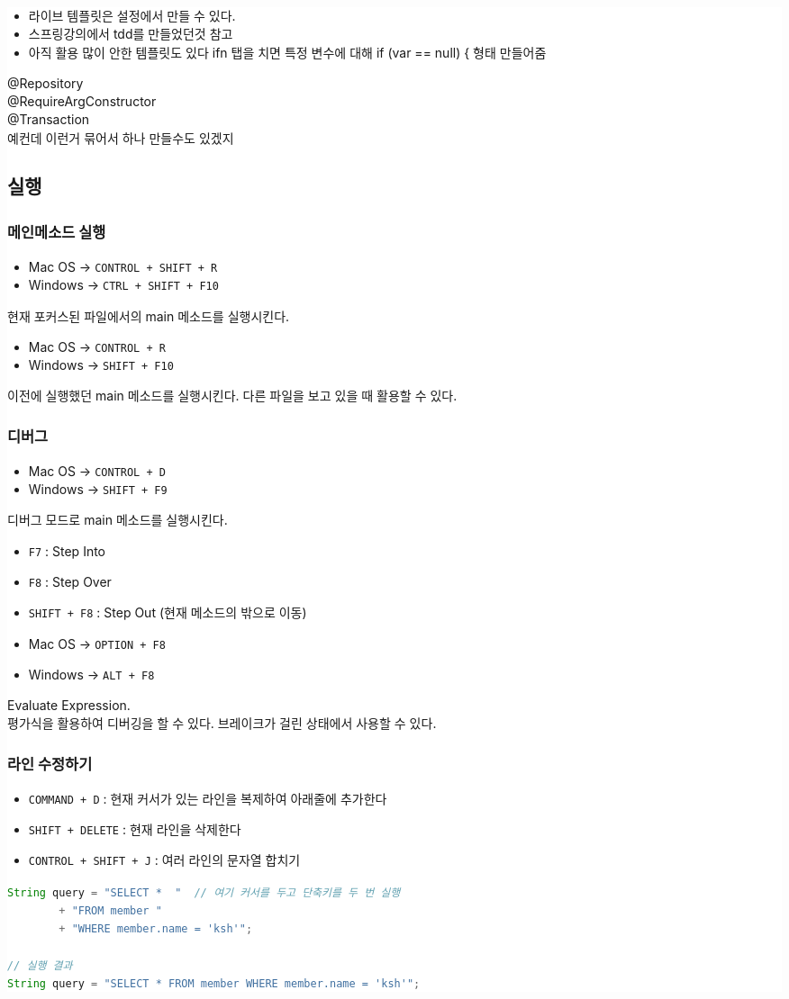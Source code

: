- 라이브 템플릿은 설정에서 만들 수 있다.  
- 스프링강의에서 tdd를 만들었던것 참고  
- 아직 활용 많이 안한 템플릿도 있다 ifn 탭을 치면 특정 변수에 대해 if (var == null) { 형태 만들어줌  
  
@Repository  
@RequireArgConstructor  
@Transaction  
예컨데 이런거 묶어서 하나 만들수도 있겠지  
  
## 실행  
### 메인메소드 실행  
  
- Mac OS -> `CONTROL + SHIFT + R`  
- Windows -> `CTRL + SHIFT + F10`  
  
현재 포커스된 파일에서의 main  메소드를 실행시킨다.  
  
  
- Mac OS ->  `CONTROL + R`  
- Windows -> `SHIFT + F10`  
  
이전에 실행했던 main 메소드를 실행시킨다. 다른 파일을 보고 있을 때 활용할 수 있다.  
  
  
### 디버그  
  
- Mac OS -> `CONTROL + D`  
- Windows -> `SHIFT + F9`  
  
디버그 모드로 main 메소드를 실행시킨다.  
  
  
- `F7` : Step Into  
- `F8` : Step Over  
- `SHIFT + F8` : Step Out (현재 메소드의 밖으로 이동)  
  
  
- Mac OS -> `OPTION + F8`  
- Windows -> `ALT + F8`  
  
Evaluate Expression.  
평가식을 활용하여 디버깅을 할 수 있다. 브레이크가 걸린 상태에서 사용할 수 있다.  
  
  
  
### 라인 수정하기  
  
- `COMMAND + D` : 현재 커서가 있는 라인을 복제하여 아래줄에 추가한다  
- `SHIFT + DELETE` : 현재 라인을 삭제한다  
  
- `CONTROL + SHIFT + J` : 여러 라인의 문자열 합치기  
  
```java  
String query = "SELECT *  "  // 여기 커서를 두고 단축키를 두 번 실행  
        + "FROM member "  
        + "WHERE member.name = 'ksh'";  
  
// 실행 결과  
String query = "SELECT * FROM member WHERE member.name = 'ksh'";  
```  
  